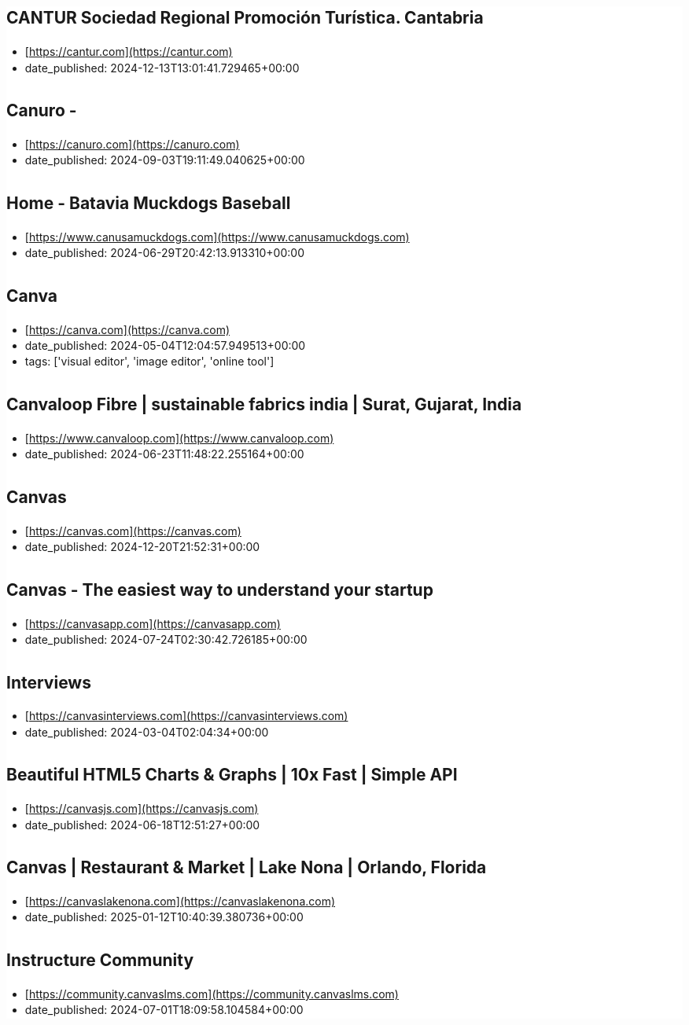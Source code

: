  ## CANTUR Sociedad Regional Promoción Turística. Cantabria
 - [https://cantur.com](https://cantur.com)
 - date_published: 2024-12-13T13:01:41.729465+00:00

 ## Canuro -
 - [https://canuro.com](https://canuro.com)
 - date_published: 2024-09-03T19:11:49.040625+00:00

 ## Home - Batavia Muckdogs Baseball
 - [https://www.canusamuckdogs.com](https://www.canusamuckdogs.com)
 - date_published: 2024-06-29T20:42:13.913310+00:00

 ## Canva
 - [https://canva.com](https://canva.com)
 - date_published: 2024-05-04T12:04:57.949513+00:00
 - tags: ['visual editor', 'image editor', 'online tool']

 ## Canvaloop Fibre | sustainable fabrics india | Surat, Gujarat, India
 - [https://www.canvaloop.com](https://www.canvaloop.com)
 - date_published: 2024-06-23T11:48:22.255164+00:00

 ## Canvas
 - [https://canvas.com](https://canvas.com)
 - date_published: 2024-12-20T21:52:31+00:00

 ## Canvas - The easiest way to understand your startup
 - [https://canvasapp.com](https://canvasapp.com)
 - date_published: 2024-07-24T02:30:42.726185+00:00

 ## Interviews
 - [https://canvasinterviews.com](https://canvasinterviews.com)
 - date_published: 2024-03-04T02:04:34+00:00

 ## Beautiful HTML5 Charts & Graphs | 10x Fast | Simple API
 - [https://canvasjs.com](https://canvasjs.com)
 - date_published: 2024-06-18T12:51:27+00:00

 ## Canvas | Restaurant & Market | Lake Nona | Orlando, Florida
 - [https://canvaslakenona.com](https://canvaslakenona.com)
 - date_published: 2025-01-12T10:40:39.380736+00:00

 ## Instructure Community
 - [https://community.canvaslms.com](https://community.canvaslms.com)
 - date_published: 2024-07-01T18:09:58.104584+00:00
